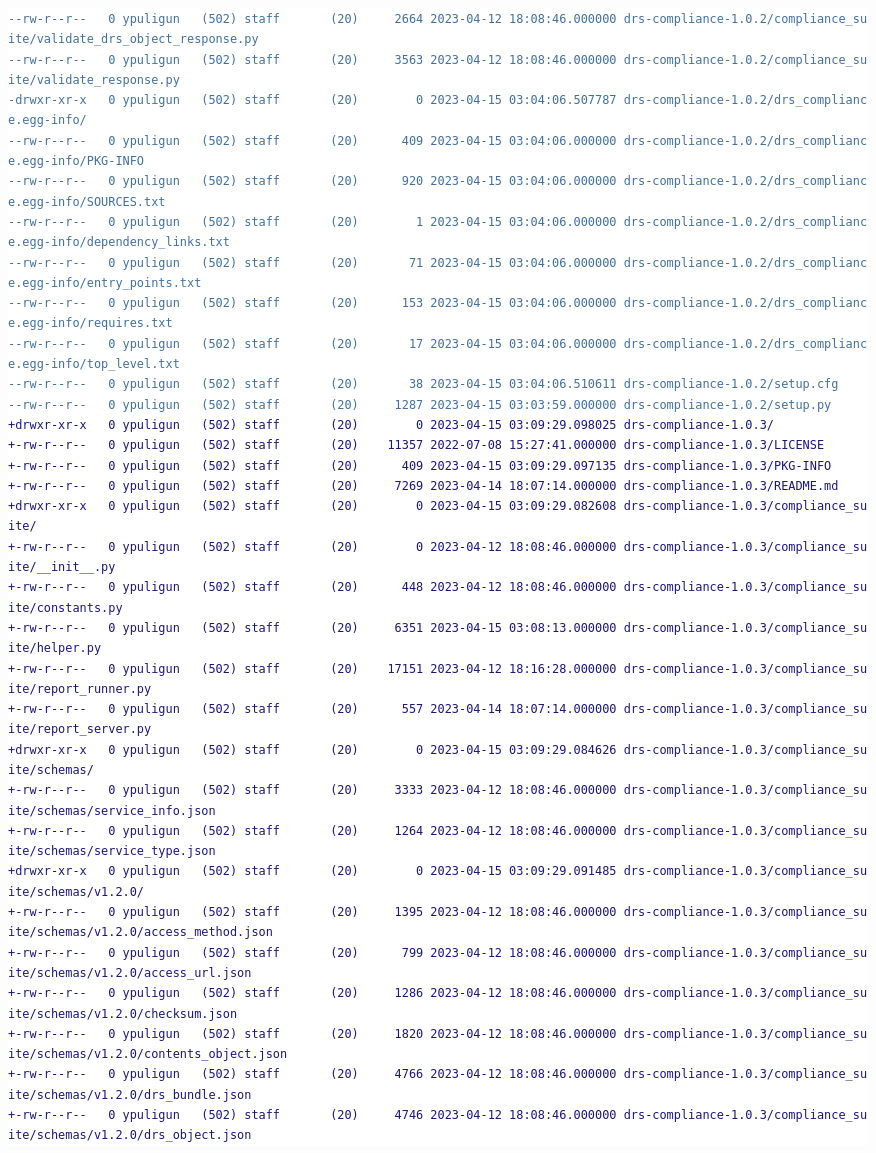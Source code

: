 ```diff
--rw-r--r--   0 ypuligun   (502) staff       (20)     2664 2023-04-12 18:08:46.000000 drs-compliance-1.0.2/compliance_suite/validate_drs_object_response.py
--rw-r--r--   0 ypuligun   (502) staff       (20)     3563 2023-04-12 18:08:46.000000 drs-compliance-1.0.2/compliance_suite/validate_response.py
-drwxr-xr-x   0 ypuligun   (502) staff       (20)        0 2023-04-15 03:04:06.507787 drs-compliance-1.0.2/drs_compliance.egg-info/
--rw-r--r--   0 ypuligun   (502) staff       (20)      409 2023-04-15 03:04:06.000000 drs-compliance-1.0.2/drs_compliance.egg-info/PKG-INFO
--rw-r--r--   0 ypuligun   (502) staff       (20)      920 2023-04-15 03:04:06.000000 drs-compliance-1.0.2/drs_compliance.egg-info/SOURCES.txt
--rw-r--r--   0 ypuligun   (502) staff       (20)        1 2023-04-15 03:04:06.000000 drs-compliance-1.0.2/drs_compliance.egg-info/dependency_links.txt
--rw-r--r--   0 ypuligun   (502) staff       (20)       71 2023-04-15 03:04:06.000000 drs-compliance-1.0.2/drs_compliance.egg-info/entry_points.txt
--rw-r--r--   0 ypuligun   (502) staff       (20)      153 2023-04-15 03:04:06.000000 drs-compliance-1.0.2/drs_compliance.egg-info/requires.txt
--rw-r--r--   0 ypuligun   (502) staff       (20)       17 2023-04-15 03:04:06.000000 drs-compliance-1.0.2/drs_compliance.egg-info/top_level.txt
--rw-r--r--   0 ypuligun   (502) staff       (20)       38 2023-04-15 03:04:06.510611 drs-compliance-1.0.2/setup.cfg
--rw-r--r--   0 ypuligun   (502) staff       (20)     1287 2023-04-15 03:03:59.000000 drs-compliance-1.0.2/setup.py
+drwxr-xr-x   0 ypuligun   (502) staff       (20)        0 2023-04-15 03:09:29.098025 drs-compliance-1.0.3/
+-rw-r--r--   0 ypuligun   (502) staff       (20)    11357 2022-07-08 15:27:41.000000 drs-compliance-1.0.3/LICENSE
+-rw-r--r--   0 ypuligun   (502) staff       (20)      409 2023-04-15 03:09:29.097135 drs-compliance-1.0.3/PKG-INFO
+-rw-r--r--   0 ypuligun   (502) staff       (20)     7269 2023-04-14 18:07:14.000000 drs-compliance-1.0.3/README.md
+drwxr-xr-x   0 ypuligun   (502) staff       (20)        0 2023-04-15 03:09:29.082608 drs-compliance-1.0.3/compliance_suite/
+-rw-r--r--   0 ypuligun   (502) staff       (20)        0 2023-04-12 18:08:46.000000 drs-compliance-1.0.3/compliance_suite/__init__.py
+-rw-r--r--   0 ypuligun   (502) staff       (20)      448 2023-04-12 18:08:46.000000 drs-compliance-1.0.3/compliance_suite/constants.py
+-rw-r--r--   0 ypuligun   (502) staff       (20)     6351 2023-04-15 03:08:13.000000 drs-compliance-1.0.3/compliance_suite/helper.py
+-rw-r--r--   0 ypuligun   (502) staff       (20)    17151 2023-04-12 18:16:28.000000 drs-compliance-1.0.3/compliance_suite/report_runner.py
+-rw-r--r--   0 ypuligun   (502) staff       (20)      557 2023-04-14 18:07:14.000000 drs-compliance-1.0.3/compliance_suite/report_server.py
+drwxr-xr-x   0 ypuligun   (502) staff       (20)        0 2023-04-15 03:09:29.084626 drs-compliance-1.0.3/compliance_suite/schemas/
+-rw-r--r--   0 ypuligun   (502) staff       (20)     3333 2023-04-12 18:08:46.000000 drs-compliance-1.0.3/compliance_suite/schemas/service_info.json
+-rw-r--r--   0 ypuligun   (502) staff       (20)     1264 2023-04-12 18:08:46.000000 drs-compliance-1.0.3/compliance_suite/schemas/service_type.json
+drwxr-xr-x   0 ypuligun   (502) staff       (20)        0 2023-04-15 03:09:29.091485 drs-compliance-1.0.3/compliance_suite/schemas/v1.2.0/
+-rw-r--r--   0 ypuligun   (502) staff       (20)     1395 2023-04-12 18:08:46.000000 drs-compliance-1.0.3/compliance_suite/schemas/v1.2.0/access_method.json
+-rw-r--r--   0 ypuligun   (502) staff       (20)      799 2023-04-12 18:08:46.000000 drs-compliance-1.0.3/compliance_suite/schemas/v1.2.0/access_url.json
+-rw-r--r--   0 ypuligun   (502) staff       (20)     1286 2023-04-12 18:08:46.000000 drs-compliance-1.0.3/compliance_suite/schemas/v1.2.0/checksum.json
+-rw-r--r--   0 ypuligun   (502) staff       (20)     1820 2023-04-12 18:08:46.000000 drs-compliance-1.0.3/compliance_suite/schemas/v1.2.0/contents_object.json
+-rw-r--r--   0 ypuligun   (502) staff       (20)     4766 2023-04-12 18:08:46.000000 drs-compliance-1.0.3/compliance_suite/schemas/v1.2.0/drs_bundle.json
+-rw-r--r--   0 ypuligun   (502) staff       (20)     4746 2023-04-12 18:08:46.000000 drs-compliance-1.0.3/compliance_suite/schemas/v1.2.0/drs_object.json
```